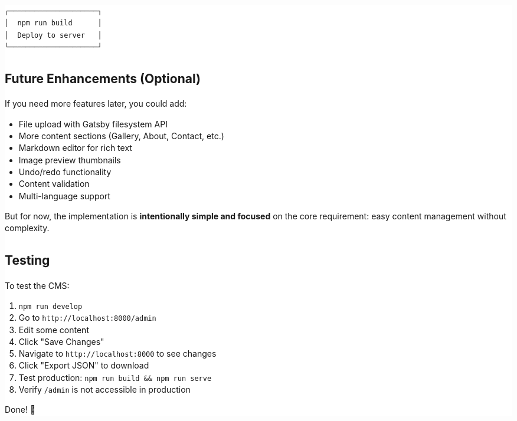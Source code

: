 ```
┌─────────────────────┐
│  npm run build      │
│  Deploy to server   │
└─────────────────────┘
```

## Future Enhancements (Optional)

If you need more features later, you could add:

- File upload with Gatsby filesystem API
- More content sections (Gallery, About, Contact, etc.)
- Markdown editor for rich text
- Image preview thumbnails
- Undo/redo functionality
- Content validation
- Multi-language support

But for now, the implementation is **intentionally simple and focused** on the core requirement: easy content management without complexity.

## Testing

To test the CMS:

1. `npm run develop`
2. Go to `http://localhost:8000/admin`
3. Edit some content
4. Click "Save Changes"
5. Navigate to `http://localhost:8000` to see changes
6. Click "Export JSON" to download
7. Test production: `npm run build && npm run serve`
8. Verify `/admin` is not accessible in production

Done! 🎉
